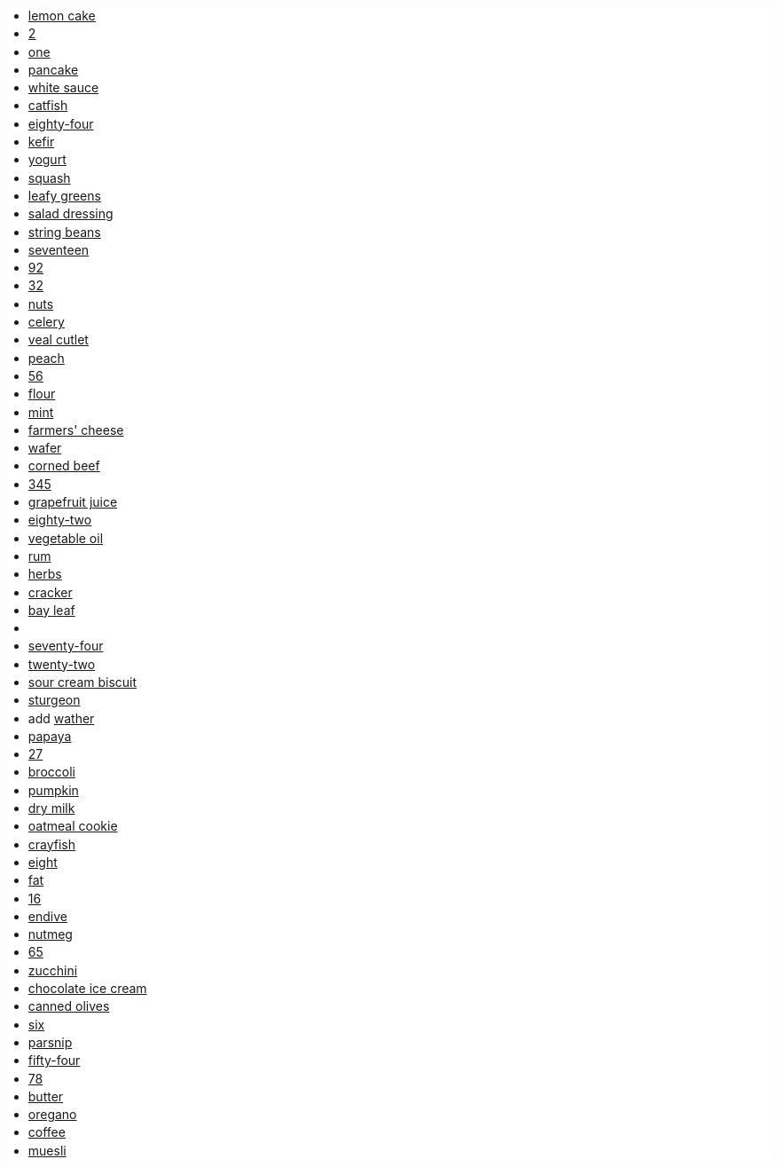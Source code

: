 - [lemon cake](item_name)
- [2](item_quantity)
- [one](item_quantity)
- [pancake](item_name)
- [white sauce](item_name)
- [catfish](item_name)
- [eighty-four](item_quantity)
- [kefir](item_name)
- [yogurt](item_name)
- [squash](item_name)
- [leafy greens](item_name)
- [salad dressing](item_name)
- [string beans](item_name)
- [seventeen](item_quantity)
- [92](item_quantity)
- [32](item_quantity)
- [nuts](item_name)
- [celery](item_name)
- [veal cutlet](item_name)
- [peach](item_name)
- [56](item_quantity)
- [flour](item_name)
- [mint](item_name)
- [farmers' cheese](item_name)
- [wafer](item_name)
- [corned beef](item_name)
- [345](item_quantity)
- [grapefruit juice](item_name)
- [eighty-two](item_quantity)
- [vegetable oil](item_name)
- [rum](item_name)
- [herbs](item_name)
- [cracker](item_name)
- [bay leaf](item_name)
- 
- [seventy-four](item_quantity)
- [twenty-two](item_quantity)
- [sour cream biscuit](item_name)
- [sturgeon](item_name)
- add [wather](item_name)
- [papaya](item_name)
- [27](item_quantity)
- [broccoli](item_name)
- [pumpkin](item_name)
- [dry milk](item_name)
- [oatmeal cookie](item_name)
- [crayfish](item_name)
- [eight](item_quantity)
- [fat](item_name)
- [16](item_quantity)
- [endive](item_name)
- [nutmeg](item_name)
- [65](item_quantity)
- [zucchini](item_name)
- [chocolate ice cream](item_name)
- [canned olives](item_name)
- [six](item_quantity)
- [parsnip](item_name)
- [fifty-four](item_quantity)
- [78](item_quantity)
- [butter](item_name)
- [oregano](item_name)
- [coffee](item_name)
- [muesli](item_name)